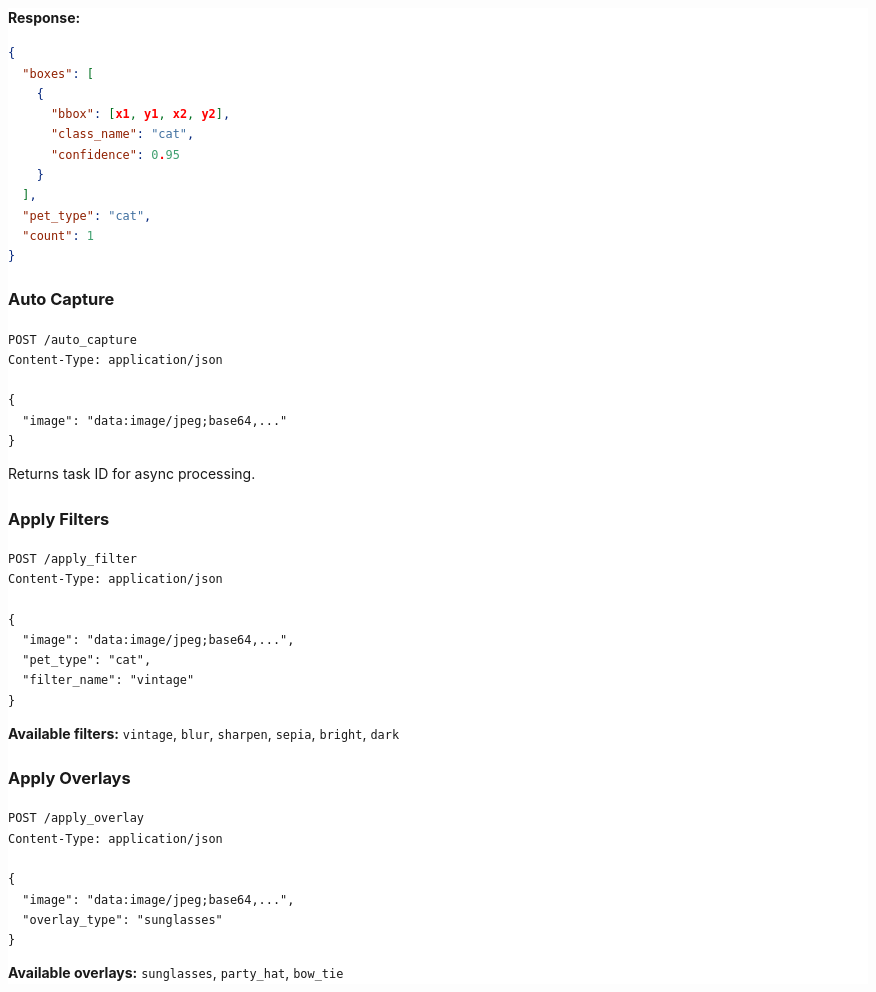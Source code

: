 **Response:**
```json
{
  "boxes": [
    {
      "bbox": [x1, y1, x2, y2],
      "class_name": "cat",
      "confidence": 0.95
    }
  ],
  "pet_type": "cat",
  "count": 1
}
```

### Auto Capture
```http
POST /auto_capture
Content-Type: application/json

{
  "image": "data:image/jpeg;base64,..."
}
```

Returns task ID for async processing.

### Apply Filters
```http
POST /apply_filter
Content-Type: application/json

{
  "image": "data:image/jpeg;base64,...",
  "pet_type": "cat",
  "filter_name": "vintage"
}
```

**Available filters:** `vintage`, `blur`, `sharpen`, `sepia`, `bright`, `dark`

### Apply Overlays
```http
POST /apply_overlay
Content-Type: application/json

{
  "image": "data:image/jpeg;base64,...",
  "overlay_type": "sunglasses"
}
```

**Available overlays:** `sunglasses`, `party_hat`, `bow_tie`
